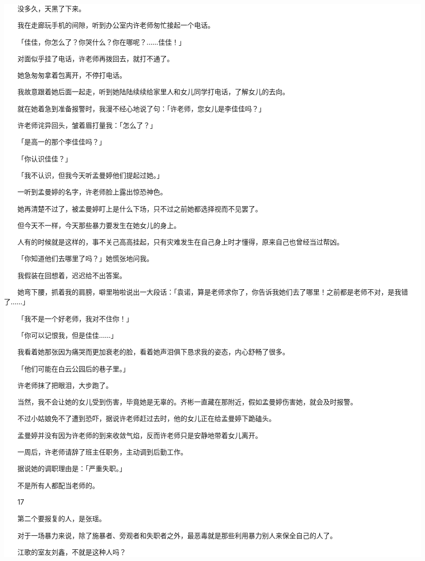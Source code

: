 &emsp;&emsp;没多久，天黑了下来。  
  
&emsp;&emsp;我在走廊玩手机的间隙，听到办公室内许老师匆忙接起一个电话。  
  
&emsp;&emsp;「佳佳，你怎么了？你哭什么？你在哪呢？……佳佳！」  
  
&emsp;&emsp;对面似乎挂了电话，许老师再拨回去，就打不通了。  
  
&emsp;&emsp;她急匆匆拿着包离开，不停打电话。  
  
&emsp;&emsp;我故意跟着她后面一起走，听到她陆陆续续给家里人和女儿同学打电话，了解女儿的去向。  
  
&emsp;&emsp;就在她着急到准备报警时，我漫不经心地说了句：「许老师，您女儿是李佳佳吗？」  
  
&emsp;&emsp;许老师诧异回头，皱着眉打量我：「怎么了？」  
  
&emsp;&emsp;「是高一的那个李佳佳吗？」  
  
&emsp;&emsp;「你认识佳佳？」  
  
&emsp;&emsp;「我不认识，但我今天听孟曼婷他们提起过她。」  
  
&emsp;&emsp;一听到孟曼婷的名字，许老师脸上露出惊恐神色。  
  
&emsp;&emsp;她再清楚不过了，被孟曼婷盯上是什么下场，只不过之前她都选择视而不见罢了。  
  
&emsp;&emsp;但今天不一样，今天那些暴力要发生在她女儿的身上。  
  
&emsp;&emsp;人有的时候就是这样的，事不关己高高挂起，只有灾难发生在自己身上时才懂得，原来自己也曾经当过帮凶。  
  
&emsp;&emsp;「你知道他们去哪里了吗？」她慌张地问我。  
  
&emsp;&emsp;我假装在回想着，迟迟给不出答案。  
  
&emsp;&emsp;她弯下腰，抓着我的肩膀，噼里啪啦说出一大段话：「袁诺，算是老师求你了，你告诉我她们去了哪里！之前都是老师不对，是我错了……」  
  
&emsp;&emsp;「我不是一个好老师，我对不住你！」  
  
&emsp;&emsp;「你可以记恨我，但是佳佳……」  
  
&emsp;&emsp;我看着她那张因为痛哭而更加衰老的脸，看着她声泪俱下恳求我的姿态，内心舒畅了很多。  
  
&emsp;&emsp;「他们可能在白云公园后的巷子里。」  
  
&emsp;&emsp;许老师抹了把眼泪，大步跑了。  
  
&emsp;&emsp;当然，我不会让她的女儿受到伤害，毕竟她是无辜的。齐彬一直藏在那附近，假如孟曼婷伤害她，就会及时报警。  
  
&emsp;&emsp;不过小姑娘免不了遭到恐吓，据说许老师赶过去时，他的女儿正在给孟曼婷下跪磕头。  
  
&emsp;&emsp;孟曼婷并没有因为许老师的到来收敛气焰，反而许老师只是安静地带着女儿离开。  
  
&emsp;&emsp;一周后，许老师请辞了班主任职务，主动调到后勤工作。  
  
&emsp;&emsp;据说她的调职理由是：「严重失职。」  
  
&emsp;&emsp;不是所有人都配当老师的。  
  
&emsp;&emsp;17  
  
&emsp;&emsp;第二个要报复的人，是张瑶。  
  
&emsp;&emsp;对于一场暴力来说，除了施暴者、旁观者和失职者之外，最恶毒就是那些利用暴力别人来保全自己的人了。  
  
&emsp;&emsp;江歌的室友刘鑫，不就是这种人吗？  
  